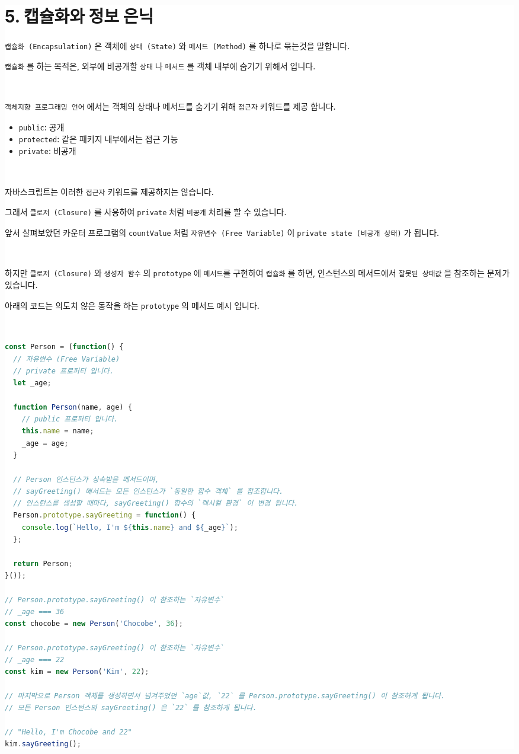 
# 5. 캡슐화와 정보 은닉

`캡슐화 (Encapsulation)` 은 객체에 `상태 (State)` 와 `메서드 (Method)` 를 하나로 묶는것을 말합니다.

`캡슐화` 를 하는 목적은, 외부에 비공개할 `상태` 나 `메서드` 를 객체 내부에 숨기기 위해서 입니다.

<br />

`객체지향 프로그래밍 언어` 에서는 객체의 상태나 메서드를 숨기기 위해 `접근자` 키워드를 제공 합니다.

* `public`: 공개
* `protected`: 같은 패키지 내부에서는 접근 가능
* `private`: 비공개

<br />


자바스크립트는 이러한 `접근자` 키워드를 제공하지는 않습니다.

그래서 `클로저 (Closure)` 를 사용하여 `private` 처럼 `비공개` 처리를 할 수 있습니다.

앞서 살펴보았던 카운터 프로그램의 `countValue` 처럼 `자유변수 (Free Variable)` 이 `private state (비공개 상태)` 가 됩니다.

<br />

하지만 `클로저 (Closure)` 와 `생성자 함수` 의 `prototype` 에 `메서드`를 구현하여 `캡슐화` 를 하면, 인스턴스의 메서드에서 `잘못된 상태값` 을 참조하는 문제가 있습니다.

아래의 코드는 의도치 않은 동작을 하는 `prototype` 의 메서드 예시 입니다.

<br />

```javascript
const Person = (function() {
  // 자유변수 (Free Variable)
  // private 프로퍼티 입니다.
  let _age;

  function Person(name, age) {
    // public 프로퍼티 입니다.
    this.name = name;
    _age = age;
  }

  // Person 인스턴스가 상속받을 메서드이며, 
  // sayGreeting() 메서드는 모든 인스턴스가 `동일한 함수 객체` 를 참조합니다.
  // 인스턴스를 생성할 때마다, sayGreeting() 함수의 `렉시컬 환경` 이 변경 됩니다.
  Person.prototype.sayGreeting = function() {
    console.log(`Hello, I'm ${this.name} and ${_age}`);
  };

  return Person;
}());

// Person.prototype.sayGreeting() 이 참조하는 `자유변수`
// _age === 36
const chocobe = new Person('Chocobe', 36);

// Person.prototype.sayGreeting() 이 참조하는 `자유변수`
// _age === 22
const kim = new Person('Kim', 22);

// 마지막으로 Person 객체를 생성하면서 넘겨주었던 `age`값, `22` 를 Person.prototype.sayGreeting() 이 참조하게 됩니다.
// 모든 Person 인스턴스의 sayGreeting() 은 `22` 를 참조하게 됩니다.

// "Hello, I'm Chocobe and 22"
kim.sayGreeting();

```
